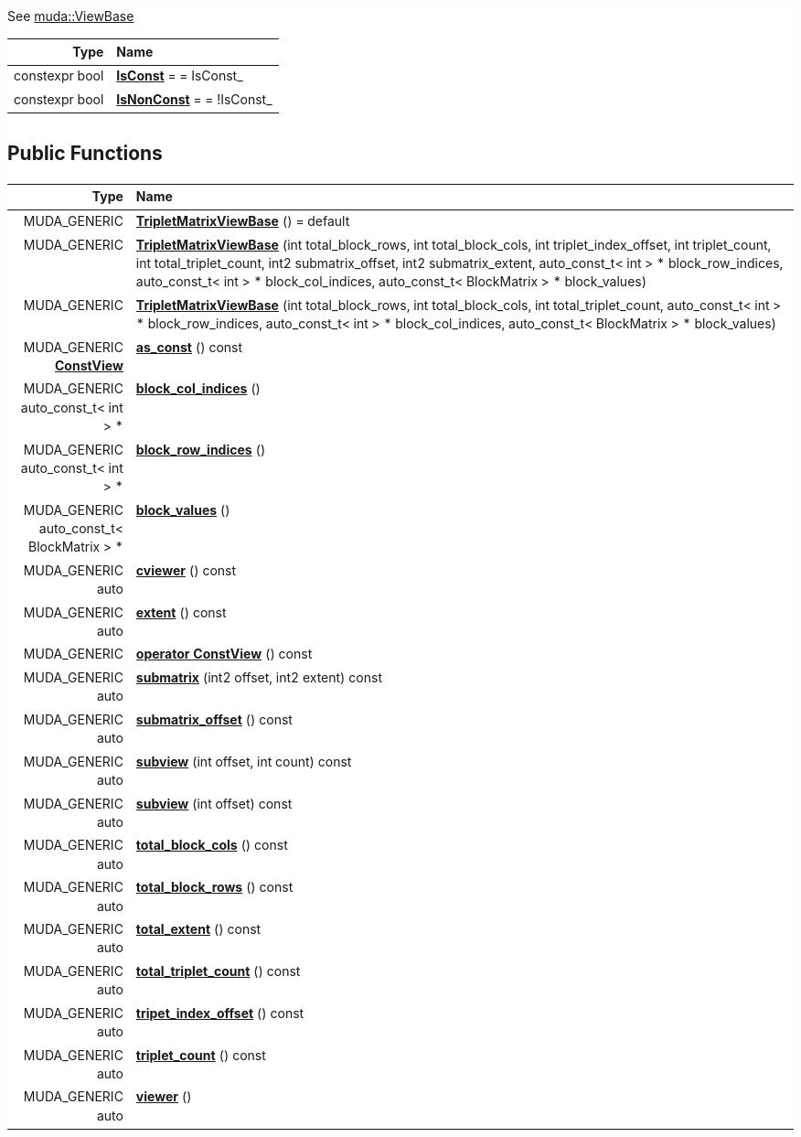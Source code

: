 See [muda::ViewBase](classmuda_1_1_view_base.md)

| Type | Name |
| ---: | :--- |
|  constexpr bool | [**IsConst**](classmuda_1_1_view_base.md#variable-isconst)   = = IsConst\_<br> |
|  constexpr bool | [**IsNonConst**](classmuda_1_1_view_base.md#variable-isnonconst)   = = !IsConst\_<br> |


























## Public Functions

| Type | Name |
| ---: | :--- |
|  MUDA\_GENERIC | [**TripletMatrixViewBase**](#function-tripletmatrixviewbase-13) () = default<br> |
|  MUDA\_GENERIC | [**TripletMatrixViewBase**](#function-tripletmatrixviewbase-23) (int total\_block\_rows, int total\_block\_cols, int triplet\_index\_offset, int triplet\_count, int total\_triplet\_count, int2 submatrix\_offset, int2 submatrix\_extent, auto\_const\_t&lt; int &gt; \* block\_row\_indices, auto\_const\_t&lt; int &gt; \* block\_col\_indices, auto\_const\_t&lt; BlockMatrix &gt; \* block\_values) <br> |
|  MUDA\_GENERIC | [**TripletMatrixViewBase**](#function-tripletmatrixviewbase-33) (int total\_block\_rows, int total\_block\_cols, int total\_triplet\_count, auto\_const\_t&lt; int &gt; \* block\_row\_indices, auto\_const\_t&lt; int &gt; \* block\_col\_indices, auto\_const\_t&lt; BlockMatrix &gt; \* block\_values) <br> |
|  MUDA\_GENERIC [**ConstView**](classmuda_1_1_triplet_matrix_view_base.md) | [**as\_const**](#function-as_const) () const<br> |
|  MUDA\_GENERIC auto\_const\_t&lt; int &gt; \* | [**block\_col\_indices**](#function-block_col_indices) () <br> |
|  MUDA\_GENERIC auto\_const\_t&lt; int &gt; \* | [**block\_row\_indices**](#function-block_row_indices) () <br> |
|  MUDA\_GENERIC auto\_const\_t&lt; BlockMatrix &gt; \* | [**block\_values**](#function-block_values) () <br> |
|  MUDA\_GENERIC auto | [**cviewer**](#function-cviewer) () const<br> |
|  MUDA\_GENERIC auto | [**extent**](#function-extent) () const<br> |
|  MUDA\_GENERIC | [**operator ConstView**](#function-operator-constview) () const<br> |
|  MUDA\_GENERIC auto | [**submatrix**](#function-submatrix) (int2 offset, int2 extent) const<br> |
|  MUDA\_GENERIC auto | [**submatrix\_offset**](#function-submatrix_offset) () const<br> |
|  MUDA\_GENERIC auto | [**subview**](#function-subview-12) (int offset, int count) const<br> |
|  MUDA\_GENERIC auto | [**subview**](#function-subview-22) (int offset) const<br> |
|  MUDA\_GENERIC auto | [**total\_block\_cols**](#function-total_block_cols) () const<br> |
|  MUDA\_GENERIC auto | [**total\_block\_rows**](#function-total_block_rows) () const<br> |
|  MUDA\_GENERIC auto | [**total\_extent**](#function-total_extent) () const<br> |
|  MUDA\_GENERIC auto | [**total\_triplet\_count**](#function-total_triplet_count) () const<br> |
|  MUDA\_GENERIC auto | [**tripet\_index\_offset**](#function-tripet_index_offset) () const<br> |
|  MUDA\_GENERIC auto | [**triplet\_count**](#function-triplet_count) () const<br> |
|  MUDA\_GENERIC auto | [**viewer**](#function-viewer) () <br> |
